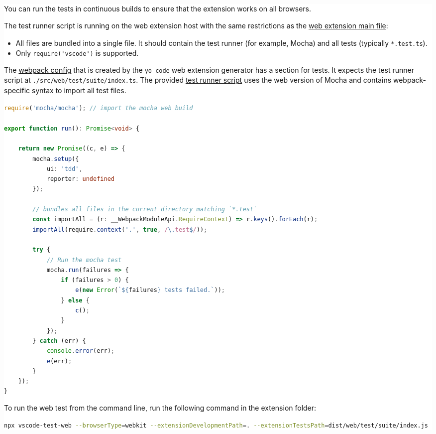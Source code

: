 You can run the tests in continuous builds to ensure that the extension works on all browsers.

The test runner script is running on the web extension host with the same restrictions as the [web extension main file](#web-extension-main-file):

* All files are bundled into a single file. It should contain the test runner (for example, Mocha) and all tests (typically `*.test.ts`).
* Only `require('vscode')` is supported.

The [webpack config](https://github.com/microsoft/vscode-extension-samples/blob/main/helloworld-web-sample/build/web-extension.webpack.config.js) that is created by the `yo code` web extension generator has a section for tests. It expects the test runner script at `./src/web/test/suite/index.ts`. The provided [test runner script](https://github.com/microsoft/vscode-extension-samples/blob/main/helloworld-web-sample/src/web/test/suite/index.ts) uses the web version of Mocha and contains webpack-specific syntax to import all test files.
```ts
require('mocha/mocha'); // import the mocha web build

export function run(): Promise<void> {

	return new Promise((c, e) => {
		mocha.setup({
			ui: 'tdd',
			reporter: undefined
		});

		// bundles all files in the current directory matching `*.test`
		const importAll = (r: __WebpackModuleApi.RequireContext) => r.keys().forEach(r);
		importAll(require.context('.', true, /\.test$/));

		try {
			// Run the mocha test
			mocha.run(failures => {
				if (failures > 0) {
					e(new Error(`${failures} tests failed.`));
				} else {
					c();
				}
			});
		} catch (err) {
			console.error(err);
			e(err);
		}
	});
}
```


To run the web test from the command line, run the following command in the extension folder:

```bash
npx vscode-test-web --browserType=webkit --extensionDevelopmentPath=. --extensionTestsPath=dist/web/test/suite/index.js
```
